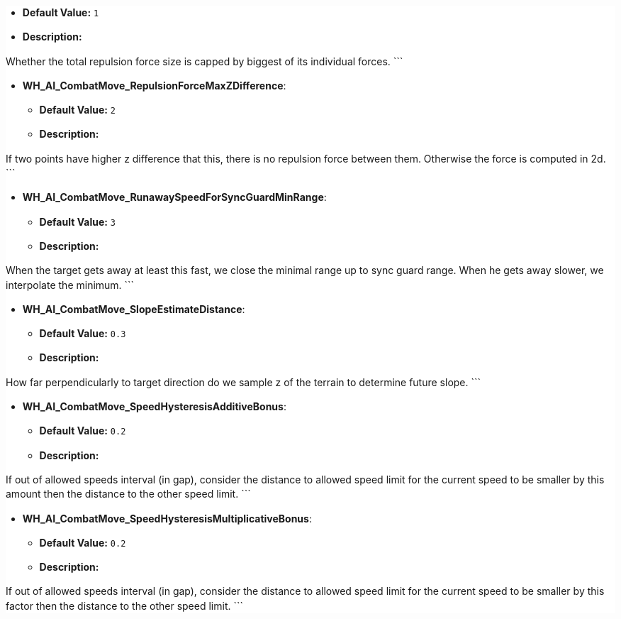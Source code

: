   - **Default Value:** `1`

  - **Description:**

    ```text
Whether the total repulsion force size is capped by biggest of its individual forces.
    ```

- **WH_AI_CombatMove_RepulsionForceMaxZDifference**:

  - **Default Value:** `2`

  - **Description:**

    ```text
If two points have higher z difference that this, there is no repulsion force between them. Otherwise the force is computed in 2d.
    ```

- **WH_AI_CombatMove_RunawaySpeedForSyncGuardMinRange**:

  - **Default Value:** `3`

  - **Description:**

    ```text
When the target gets away at least this fast, we close the minimal range up to sync guard range. When he gets away slower, we interpolate the minimum.
    ```

- **WH_AI_CombatMove_SlopeEstimateDistance**:

  - **Default Value:** `0.3`

  - **Description:**

    ```text
How far perpendicularly to target direction do we sample z of the terrain to determine future slope.
    ```

- **WH_AI_CombatMove_SpeedHysteresisAdditiveBonus**:

  - **Default Value:** `0.2`

  - **Description:**

    ```text
If out of allowed speeds interval (in gap), consider the distance to allowed speed limit for the current speed to be smaller by this amount then the distance to the other speed limit.
    ```

- **WH_AI_CombatMove_SpeedHysteresisMultiplicativeBonus**:

  - **Default Value:** `0.2`

  - **Description:**

    ```text
If out of allowed speeds interval (in gap), consider the distance to allowed speed limit for the current speed to be smaller by this factor then the distance to the other speed limit.
    ```
